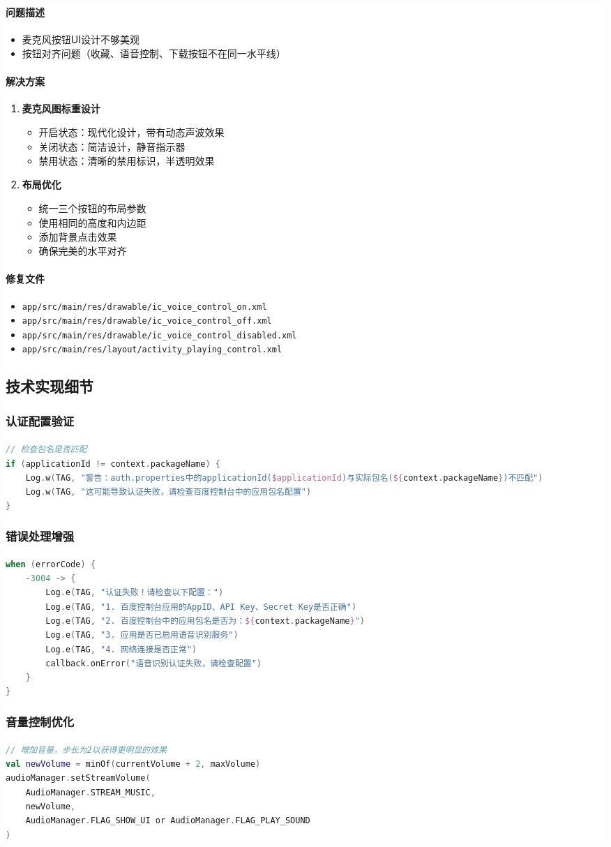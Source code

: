 #### 问题描述
- 麦克风按钮UI设计不够美观
- 按钮对齐问题（收藏、语音控制、下载按钮不在同一水平线）

#### 解决方案
1. **麦克风图标重设计**
   - 开启状态：现代化设计，带有动态声波效果
   - 关闭状态：简洁设计，静音指示器
   - 禁用状态：清晰的禁用标识，半透明效果

2. **布局优化**
   - 统一三个按钮的布局参数
   - 使用相同的高度和内边距
   - 添加背景点击效果
   - 确保完美的水平对齐

#### 修复文件
- `app/src/main/res/drawable/ic_voice_control_on.xml`
- `app/src/main/res/drawable/ic_voice_control_off.xml`
- `app/src/main/res/drawable/ic_voice_control_disabled.xml`
- `app/src/main/res/layout/activity_playing_control.xml`

## 技术实现细节

### 认证配置验证
```kotlin
// 检查包名是否匹配
if (applicationId != context.packageName) {
    Log.w(TAG, "警告：auth.properties中的applicationId($applicationId)与实际包名(${context.packageName})不匹配")
    Log.w(TAG, "这可能导致认证失败，请检查百度控制台中的应用包名配置")
}
```

### 错误处理增强
```kotlin
when (errorCode) {
    -3004 -> {
        Log.e(TAG, "认证失败！请检查以下配置：")
        Log.e(TAG, "1. 百度控制台应用的AppID、API Key、Secret Key是否正确")
        Log.e(TAG, "2. 百度控制台中的应用包名是否为：${context.packageName}")
        Log.e(TAG, "3. 应用是否已启用语音识别服务")
        Log.e(TAG, "4. 网络连接是否正常")
        callback.onError("语音识别认证失败，请检查配置")
    }
}
```

### 音量控制优化
```kotlin
// 增加音量，步长为2以获得更明显的效果
val newVolume = minOf(currentVolume + 2, maxVolume)
audioManager.setStreamVolume(
    AudioManager.STREAM_MUSIC,
    newVolume,
    AudioManager.FLAG_SHOW_UI or AudioManager.FLAG_PLAY_SOUND
)
```
